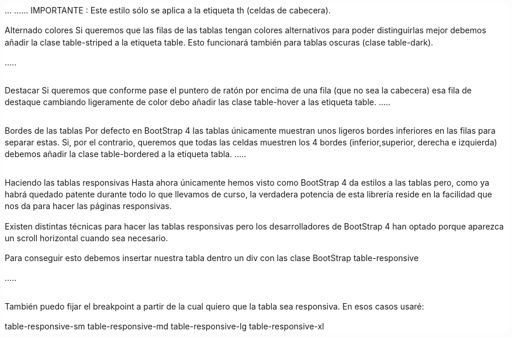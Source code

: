   <thead class="thead-light">
      <tr>
        <th>...</th>
        ......
      </tr>
  </thead>
IMPORTANTE : Este estilo sólo se aplica a la etiqueta th (celdas de cabecera).

Alternado colores
Si queremos que las filas de las tablas tengan colores alternativos para poder distinguirlas mejor debemos añadir la clase table-striped a la etiqueta table. Esto funcionará también para tablas oscuras (clase table-dark).


  <table class="table table-striped">
      .....      
  </table>
Destacar
Si queremos que conforme pase el puntero de ratón por encima de una fila (que no sea la cabecera) esa fila de destaque cambiando ligeramente de color debo añadir las clase table-hover a las etiqueta table.


  <table class="table table-hover">
      .....      
  </table>
Bordes de las tablas
Por defecto en BootStrap 4 las tablas únicamente muestran unos ligeros bordes inferiores en las filas para separar estas. Si, por el contrario, queremos que todas las celdas muestren los 4 bordes (inferior,superior, derecha e izquierda) debemos añadir la clase table-bordered a la etiqueta tabla.


  <table class="table table-bordered">
      .....      
  </table>
Haciendo las tablas responsivas
Hasta ahora únicamente hemos visto como BootStrap 4 da estilos a las tablas pero, como ya habrá quedado patente durante todo lo que llevamos de curso, la verdadera potencia de esta librería reside en la facilidad que nos da para hacer las páginas responsivas.

Existen distintas técnicas para hacer las tablas responsivas pero los desarrolladores de BootStrap 4 han optado porque aparezca un scroll horizontal cuando sea necesario.

Para conseguir esto debemos insertar nuestra tabla dentro un div con las clase BootStrap table-responsive

  <div class="table-responsive">
    <table class="table table-bordered">
        .....      
    </table>
  </div>
También puedo fijar el breakpoint a partir de la cual quiero que la tabla sea responsiva. En esos casos usaré:

table-responsive-sm
table-responsive-md
table-responsive-lg
table-responsive-xl
